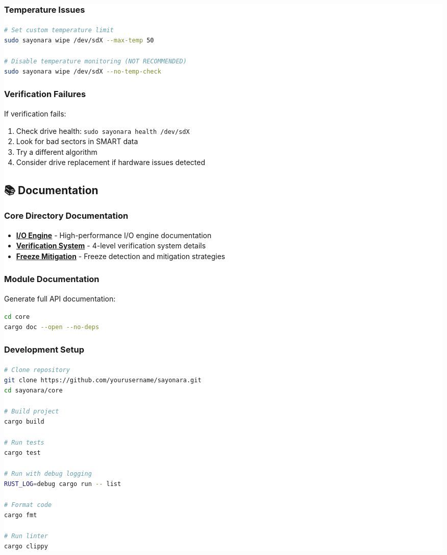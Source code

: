 ### Temperature Issues

```bash
# Set custom temperature limit
sudo sayonara wipe /dev/sdX --max-temp 50

# Disable temperature monitoring (NOT RECOMMENDED)
sudo sayonara wipe /dev/sdX --no-temp-check
```

### Verification Failures

If verification fails:
1. Check drive health: `sudo sayonara health /dev/sdX`
2. Look for bad sectors in SMART data
3. Try a different algorithm
4. Consider drive replacement if hardware issues detected

## 📚 Documentation

### Core Directory Documentation

- **[I/O Engine](core/src/io/README.md)** - High-performance I/O engine documentation
- **[Verification System](core/src/verification/README.md)** - 4-level verification system details
- **[Freeze Mitigation](core/src/drives/freeze/README.md)** - Freeze detection and mitigation strategies

### Module Documentation

Generate full API documentation:
```bash
cd core
cargo doc --open --no-deps
```

### Development Setup

```bash
# Clone repository
git clone https://github.com/yourusername/sayonara.git
cd sayonara/core

# Build project
cargo build

# Run tests
cargo test

# Run with debug logging
RUST_LOG=debug cargo run -- list

# Format code
cargo fmt

# Run linter
cargo clippy
```
